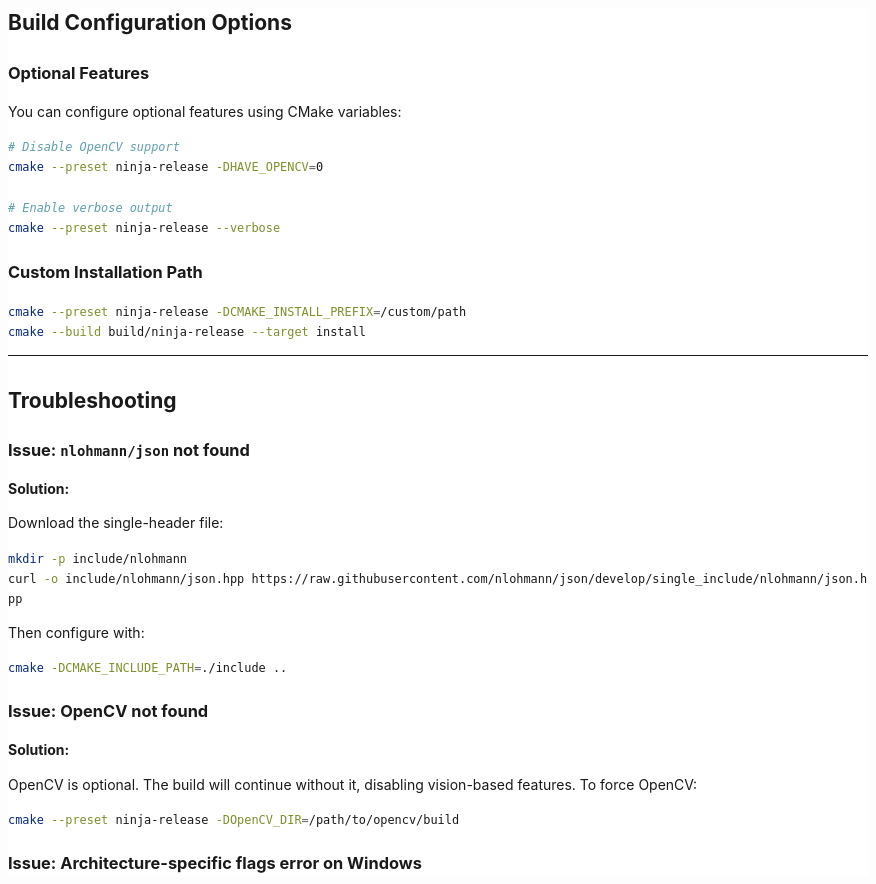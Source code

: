 
## Build Configuration Options

### Optional Features

You can configure optional features using CMake variables:

```bash
# Disable OpenCV support
cmake --preset ninja-release -DHAVE_OPENCV=0

# Enable verbose output
cmake --preset ninja-release --verbose
```

### Custom Installation Path

```bash
cmake --preset ninja-release -DCMAKE_INSTALL_PREFIX=/custom/path
cmake --build build/ninja-release --target install
```

---

## Troubleshooting

### Issue: `nlohmann/json` not found

**Solution:**

Download the single-header file:
```bash
mkdir -p include/nlohmann
curl -o include/nlohmann/json.hpp https://raw.githubusercontent.com/nlohmann/json/develop/single_include/nlohmann/json.hpp
```

Then configure with:
```bash
cmake -DCMAKE_INCLUDE_PATH=./include ..
```

### Issue: OpenCV not found

**Solution:**

OpenCV is optional. The build will continue without it, disabling vision-based features. To force OpenCV:

```bash
cmake --preset ninja-release -DOpenCV_DIR=/path/to/opencv/build
```

### Issue: Architecture-specific flags error on Windows
